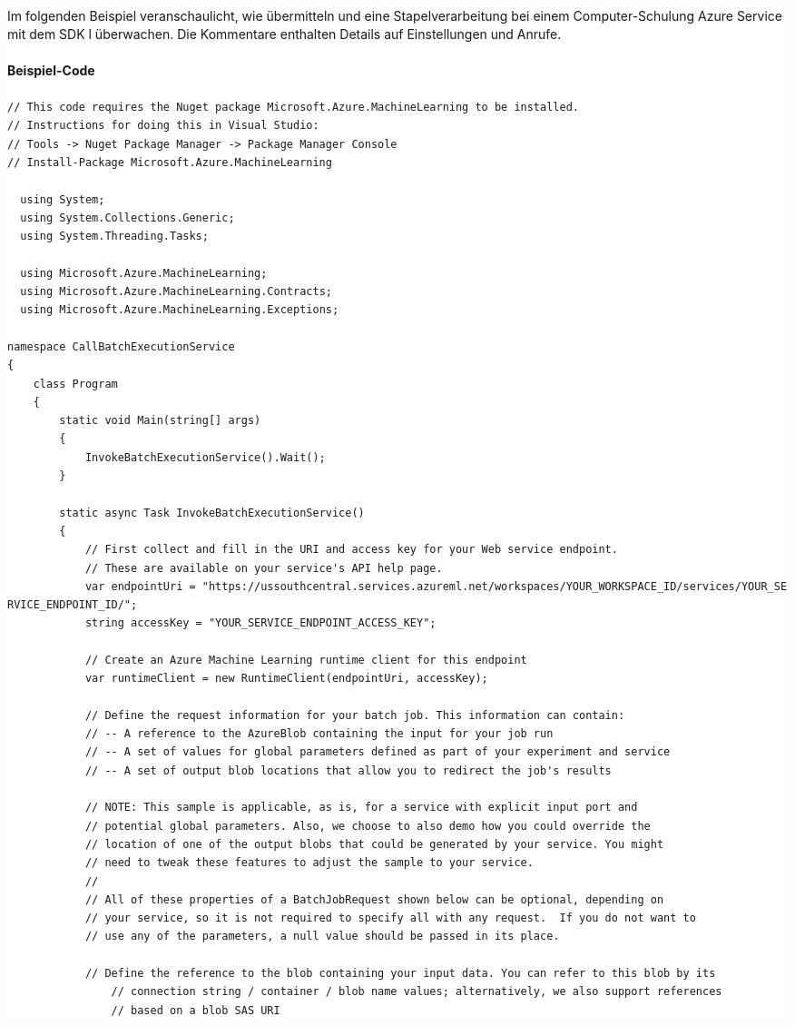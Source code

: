 Im folgenden Beispiel veranschaulicht, wie übermitteln und eine Stapelverarbeitung bei einem Computer-Schulung Azure Service mit dem SDK l überwachen. Die Kommentare enthalten Details auf Einstellungen und Anrufe.

#### <a name="sample-code"></a>**Beispiel-Code**

    // This code requires the Nuget package Microsoft.Azure.MachineLearning to be installed.
    // Instructions for doing this in Visual Studio:
    // Tools -> Nuget Package Manager -> Package Manager Console
    // Install-Package Microsoft.Azure.MachineLearning

      using System;
      using System.Collections.Generic;
      using System.Threading.Tasks;

      using Microsoft.Azure.MachineLearning;
      using Microsoft.Azure.MachineLearning.Contracts;
      using Microsoft.Azure.MachineLearning.Exceptions;

    namespace CallBatchExecutionService
    {
        class Program
        {
            static void Main(string[] args)
            {               
                InvokeBatchExecutionService().Wait();
            }

            static async Task InvokeBatchExecutionService()
            {
                // First collect and fill in the URI and access key for your Web service endpoint.
                // These are available on your service's API help page.
                var endpointUri = "https://ussouthcentral.services.azureml.net/workspaces/YOUR_WORKSPACE_ID/services/YOUR_SERVICE_ENDPOINT_ID/";
                string accessKey = "YOUR_SERVICE_ENDPOINT_ACCESS_KEY";

                // Create an Azure Machine Learning runtime client for this endpoint
                var runtimeClient = new RuntimeClient(endpointUri, accessKey);

                // Define the request information for your batch job. This information can contain:
                // -- A reference to the AzureBlob containing the input for your job run
                // -- A set of values for global parameters defined as part of your experiment and service
                // -- A set of output blob locations that allow you to redirect the job's results

                // NOTE: This sample is applicable, as is, for a service with explicit input port and
                // potential global parameters. Also, we choose to also demo how you could override the
                // location of one of the output blobs that could be generated by your service. You might
                // need to tweak these features to adjust the sample to your service.
                //
                // All of these properties of a BatchJobRequest shown below can be optional, depending on
                // your service, so it is not required to specify all with any request.  If you do not want to
                // use any of the parameters, a null value should be passed in its place.

                // Define the reference to the blob containing your input data. You can refer to this blob by its
                    // connection string / container / blob name values; alternatively, we also support references
                    // based on a blob SAS URI
